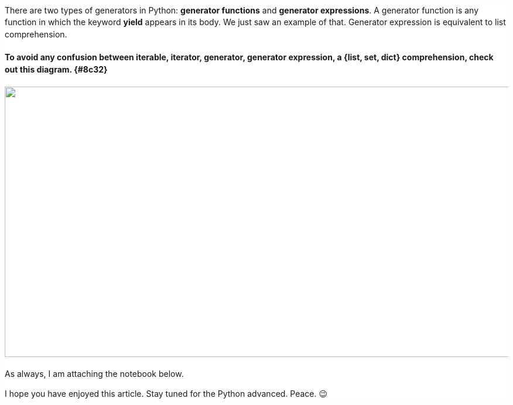 There are two types of generators in Python:&nbsp;**generator functions**&nbsp;and&nbsp;**generator expressions**. A generator function is any function in which the keyword&nbsp;**yield**&nbsp;appears in its body. We just saw an example of that. Generator expression is equivalent to list comprehension.

#### To avoid any confusion between iterable, iterator, generator, generator expression, a {list, set, dict} comprehension, check out this&nbsp;diagram. {#8c32}<figure class="wp-block-image">

<img loading="lazy" width="1024" height="462" src="https://www.harshaash.com/wp-content/uploads/2018/12/relationships-1024x462.png" alt="" class="wp-image-694" srcset="https://www.harshaash.com/wp-content/uploads/2018/12/relationships-1024x462.png 1024w, https://www.harshaash.com/wp-content/uploads/2018/12/relationships-300x135.png 300w, https://www.harshaash.com/wp-content/uploads/2018/12/relationships-768x347.png 768w, https://www.harshaash.com/wp-content/uploads/2018/12/relationships.png 1272w" sizes="(max-width: 1024px) 100vw, 1024px" /> </figure> 

As always, I am attaching the notebook below.

I hope you have enjoyed this article. Stay tuned for the Python advanced. Peace.&nbsp;😉